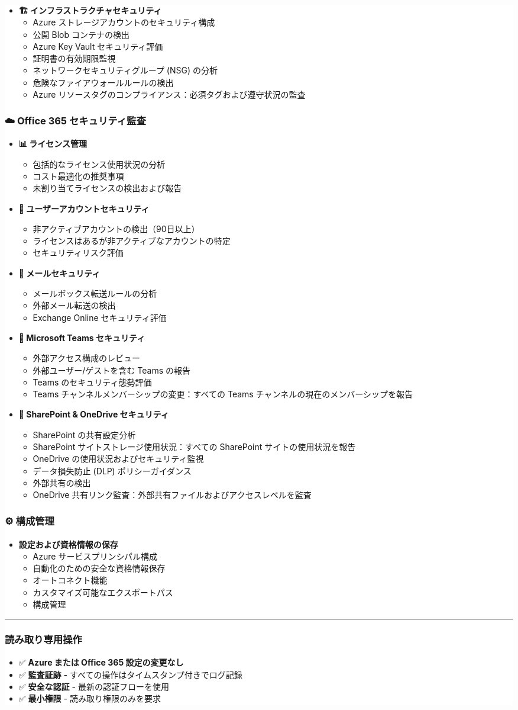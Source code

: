 - **🏗️ インフラストラクチャセキュリティ**
  - Azure ストレージアカウントのセキュリティ構成
  - 公開 Blob コンテナの検出
  - Azure Key Vault セキュリティ評価
  - 証明書の有効期限監視
  - ネットワークセキュリティグループ (NSG) の分析
  - 危険なファイアウォールルールの検出
  - Azure リソースタグのコンプライアンス：必須タグおよび遵守状況の監査

### ☁️ Office 365 セキュリティ監査
- **📊 ライセンス管理**
  - 包括的なライセンス使用状況の分析
  - コスト最適化の推奨事項
  - 未割り当てライセンスの検出および報告

- **👤 ユーザーアカウントセキュリティ**
  - 非アクティブアカウントの検出（90日以上）
  - ライセンスはあるが非アクティブなアカウントの特定
  - セキュリティリスク評価

- **📧 メールセキュリティ**
  - メールボックス転送ルールの分析
  - 外部メール転送の検出
  - Exchange Online セキュリティ評価

- **👥 Microsoft Teams セキュリティ**
  - 外部アクセス構成のレビュー
  - 外部ユーザー/ゲストを含む Teams の報告
  - Teams のセキュリティ態勢評価
  - Teams チャンネルメンバーシップの変更：すべての Teams チャンネルの現在のメンバーシップを報告

- **📁 SharePoint & OneDrive セキュリティ**
  - SharePoint の共有設定分析
  - SharePoint サイトストレージ使用状況：すべての SharePoint サイトの使用状況を報告
  - OneDrive の使用状況およびセキュリティ監視
  - データ損失防止 (DLP) ポリシーガイダンス
  - 外部共有の検出
  - OneDrive 共有リンク監査：外部共有ファイルおよびアクセスレベルを監査

### ⚙️ 構成管理
- **設定および資格情報の保存**
  - Azure サービスプリンシパル構成
  - 自動化のための安全な資格情報保存
  - オートコネクト機能
  - カスタマイズ可能なエクスポートパス
  - 構成管理

---
### 読み取り専用操作
- ✅ **Azure または Office 365 設定の変更なし**
- ✅ **監査証跡** - すべての操作はタイムスタンプ付きでログ記録
- ✅ **安全な認証** - 最新の認証フローを使用
- ✅ **最小権限** - 読み取り権限のみを要求
